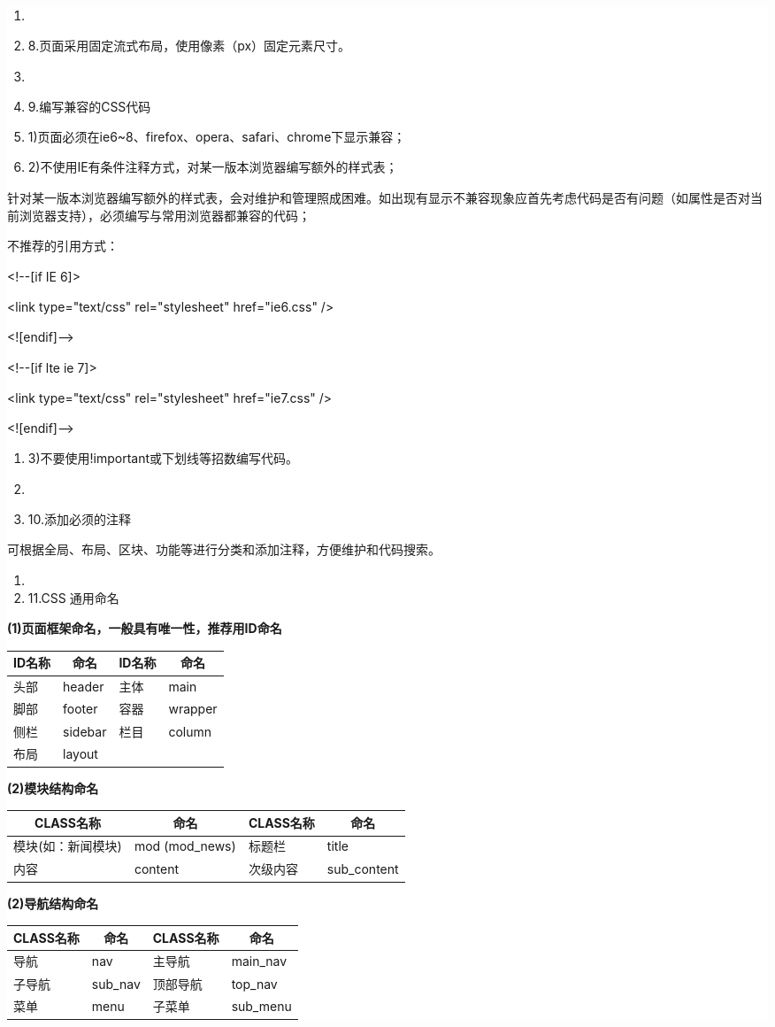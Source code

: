 1.
  1. 8.页面采用固定流式布局，使用像素（px）固定元素尺寸。

1.
  1. 9.编写兼容的CSS代码

1. 1)页面必须在ie6~8、firefox、opera、safari、chrome下显示兼容；
2. 2)不使用IE有条件注释方式，对某一版本浏览器编写额外的样式表；

针对某一版本浏览器编写额外的样式表，会对维护和管理照成困难。如出现有显示不兼容现象应首先考虑代码是否有问题（如属性是否对当前浏览器支持），必须编写与常用浏览器都兼容的代码；

不推荐的引用方式：

&lt;!--[if IE 6]&gt;

&lt;link type=&quot;text/css&quot; rel=&quot;stylesheet&quot; href=&quot;ie6.css&quot; /&gt;

&lt;![endif]--&gt;

&lt;!--[if lte ie 7]&gt;

&lt;link type=&quot;text/css&quot; rel=&quot;stylesheet&quot; href=&quot;ie7.css&quot; /&gt;

&lt;![endif]--&gt;

1. 3)不要使用!important或下划线等招数编写代码。

1.
  1. 10.添加必须的注释

可根据全局、布局、区块、功能等进行分类和添加注释，方便维护和代码搜索。

1.
  1. 11.CSS 通用命名

**(1)页面框架命名，一般具有唯一性，推荐用ID命名**

| **ID名称** | **命名** | **ID名称** | **命名** |
| --- | --- | --- | --- |
| 头部 | header | 主体 | main |
| 脚部 | footer | 容器 | wrapper |
| 侧栏 | sidebar | 栏目 | column |
| 布局 | layout |   |   |

**(2)模块结构命名**

| **CLASS名称** | **命名** | **CLASS名称** | **命名** |
| --- | --- | --- | --- |
| 模块(如：新闻模块) | mod (mod\_news) | 标题栏 | title |
| 内容 | content | 次级内容 | sub\_content |

**(2)导航结构命名**

| **CLASS名称** | **命名** | **CLASS名称** | **命名** |
| --- | --- | --- | --- |
| 导航 | nav | 主导航 | main\_nav |
| 子导航 | sub\_nav | 顶部导航 | top\_nav |
| 菜单 | menu | 子菜单 | sub\_menu |
